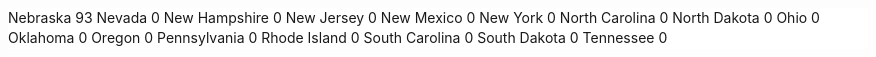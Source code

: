    <td style="text-align:left;"> Nebraska </td>
   <td style="text-align:right;"> 93 </td>
  </tr>
  <tr>
   <td style="text-align:left;"> Nevada </td>
   <td style="text-align:right;"> 0 </td>
  </tr>
  <tr>
   <td style="text-align:left;"> New Hampshire </td>
   <td style="text-align:right;"> 0 </td>
  </tr>
  <tr>
   <td style="text-align:left;"> New Jersey </td>
   <td style="text-align:right;"> 0 </td>
  </tr>
  <tr>
   <td style="text-align:left;"> New Mexico </td>
   <td style="text-align:right;"> 0 </td>
  </tr>
  <tr>
   <td style="text-align:left;"> New York </td>
   <td style="text-align:right;"> 0 </td>
  </tr>
  <tr>
   <td style="text-align:left;"> North Carolina </td>
   <td style="text-align:right;"> 0 </td>
  </tr>
  <tr>
   <td style="text-align:left;"> North Dakota </td>
   <td style="text-align:right;"> 0 </td>
  </tr>
  <tr>
   <td style="text-align:left;"> Ohio </td>
   <td style="text-align:right;"> 0 </td>
  </tr>
  <tr>
   <td style="text-align:left;"> Oklahoma </td>
   <td style="text-align:right;"> 0 </td>
  </tr>
  <tr>
   <td style="text-align:left;"> Oregon </td>
   <td style="text-align:right;"> 0 </td>
  </tr>
  <tr>
   <td style="text-align:left;"> Pennsylvania </td>
   <td style="text-align:right;"> 0 </td>
  </tr>
  <tr>
   <td style="text-align:left;"> Rhode Island </td>
   <td style="text-align:right;"> 0 </td>
  </tr>
  <tr>
   <td style="text-align:left;"> South Carolina </td>
   <td style="text-align:right;"> 0 </td>
  </tr>
  <tr>
   <td style="text-align:left;"> South Dakota </td>
   <td style="text-align:right;"> 0 </td>
  </tr>
  <tr>
   <td style="text-align:left;"> Tennessee </td>
   <td style="text-align:right;"> 0 </td>
  </tr>
  <tr>
